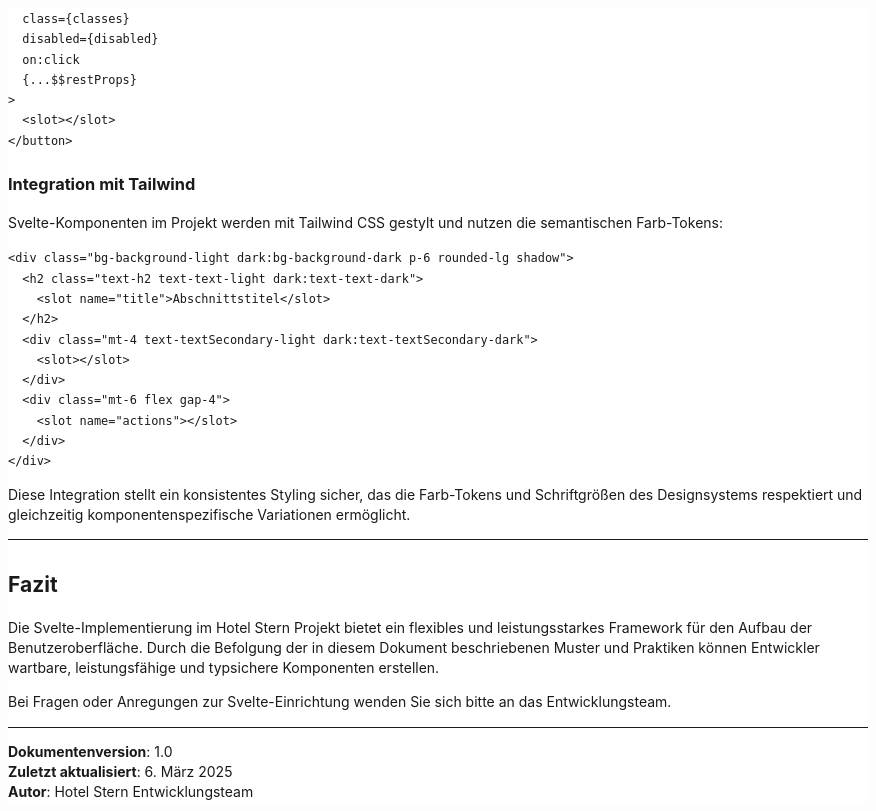```svelte
  class={classes} 
  disabled={disabled} 
  on:click
  {...$$restProps}
>
  <slot></slot>
</button>
```

### Integration mit Tailwind

Svelte-Komponenten im Projekt werden mit Tailwind CSS gestylt und nutzen die semantischen Farb-Tokens:

```svelte
<div class="bg-background-light dark:bg-background-dark p-6 rounded-lg shadow">
  <h2 class="text-h2 text-text-light dark:text-text-dark">
    <slot name="title">Abschnittstitel</slot>
  </h2>
  <div class="mt-4 text-textSecondary-light dark:text-textSecondary-dark">
    <slot></slot>
  </div>
  <div class="mt-6 flex gap-4">
    <slot name="actions"></slot>
  </div>
</div>
```

Diese Integration stellt ein konsistentes Styling sicher, das die Farb-Tokens und Schriftgrößen des Designsystems respektiert und gleichzeitig komponentenspezifische Variationen ermöglicht.

---

## Fazit

Die Svelte-Implementierung im Hotel Stern Projekt bietet ein flexibles und leistungsstarkes Framework für den Aufbau der Benutzeroberfläche. Durch die Befolgung der in diesem Dokument beschriebenen Muster und Praktiken können Entwickler wartbare, leistungsfähige und typsichere Komponenten erstellen.

Bei Fragen oder Anregungen zur Svelte-Einrichtung wenden Sie sich bitte an das Entwicklungsteam.

---

**Dokumentenversion**: 1.0  
**Zuletzt aktualisiert**: 6. März 2025  
**Autor**: Hotel Stern Entwicklungsteam
